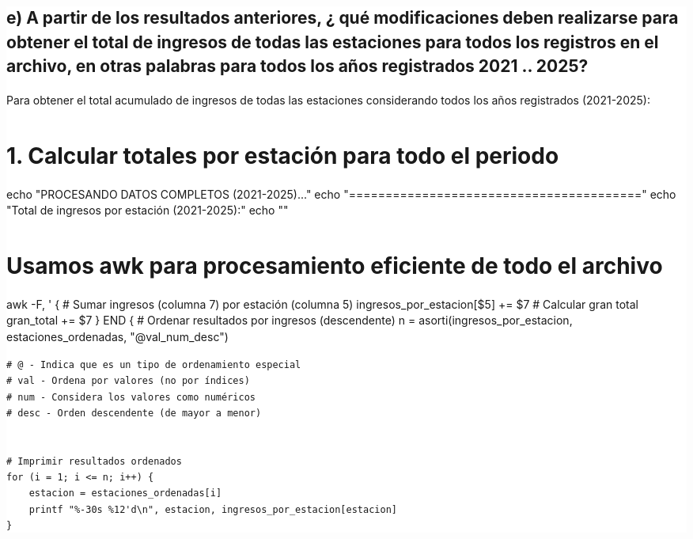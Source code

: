 ## e) A partir de los resultados anteriores, ¿ qué modificaciones deben realizarse para obtener el total de ingresos de todas las estaciones para todos los registros en el archivo, en otras palabras para todos los años registrados 2021 .. 2025?
Para obtener el total acumulado de ingresos de todas las estaciones considerando todos los años registrados (2021-2025):

# 1. Calcular totales por estación para todo el periodo
echo "PROCESANDO DATOS COMPLETOS (2021-2025)..."
echo "========================================"
echo "Total de ingresos por estación (2021-2025):"
echo ""

# Usamos awk para procesamiento eficiente de todo el archivo
awk -F, '
{
    # Sumar ingresos (columna 7) por estación (columna 5)
    ingresos_por_estacion[$5] += $7
    # Calcular gran total 
    gran_total += $7
} 
END {
    # Ordenar resultados por ingresos (descendente)
    n = asorti(ingresos_por_estacion, estaciones_ordenadas, "@val_num_desc")
    
    # @ - Indica que es un tipo de ordenamiento especial
    # val - Ordena por valores (no por índices)
    # num - Considera los valores como numéricos
    # desc - Orden descendente (de mayor a menor)
    
    
    # Imprimir resultados ordenados
    for (i = 1; i <= n; i++) {
        estacion = estaciones_ordenadas[i]
        printf "%-30s %12'd\n", estacion, ingresos_por_estacion[estacion]
    }
    